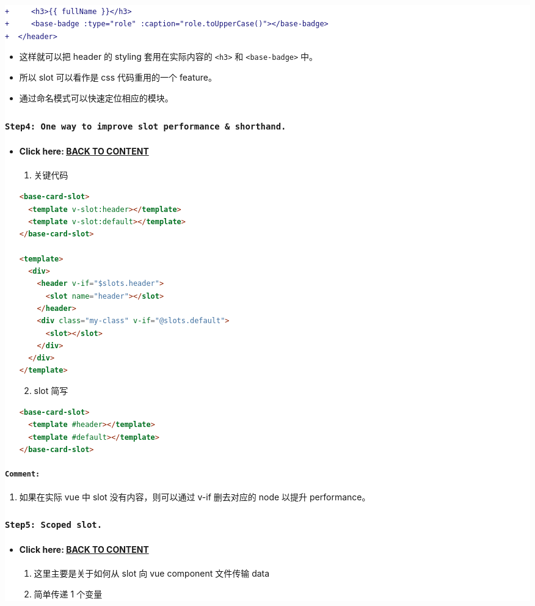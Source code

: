 ```diff
+     <h3>{{ fullName }}</h3>
+     <base-badge :type="role" :caption="role.toUpperCase()"></base-badge>
+  </header>
```

- 这样就可以把 header 的 styling 套用在实际内容的 `<h3>` 和 `<base-badge>` 中。

- 所以 slot 可以看作是 css 代码重用的一个 feature。
- 通过命名模式可以快速定位相应的模块。

### <span id="1.4">`Step4: One way to improve slot performance & shorthand.`</span>

- #### Click here: [BACK TO CONTENT](#1.0)

  1. 关键代码

  ```html
  <base-card-slot>
    <template v-slot:header></template>
    <template v-slot:default></template>
  </base-card-slot>

  <template>
    <div>
      <header v-if="$slots.header">
        <slot name="header"></slot>
      </header>
      <div class="my-class" v-if="@slots.default">
        <slot></slot>
      </div>
    </div>
  </template>
  ```

  2. slot 简写

  ```html
  <base-card-slot>
    <template #header></template>
    <template #default></template>
  </base-card-slot>
  ```

#### `Comment:`

1. 如果在实际 vue 中 slot 没有内容，则可以通过 v-if 删去对应的 node 以提升 performance。

### <span id="1.5">`Step5: Scoped slot.`</span>

- #### Click here: [BACK TO CONTENT](#1.0)

  1. 这里主要是关于如何从 slot 向 vue component 文件传输 data

  2. 简单传递 1 个变量
